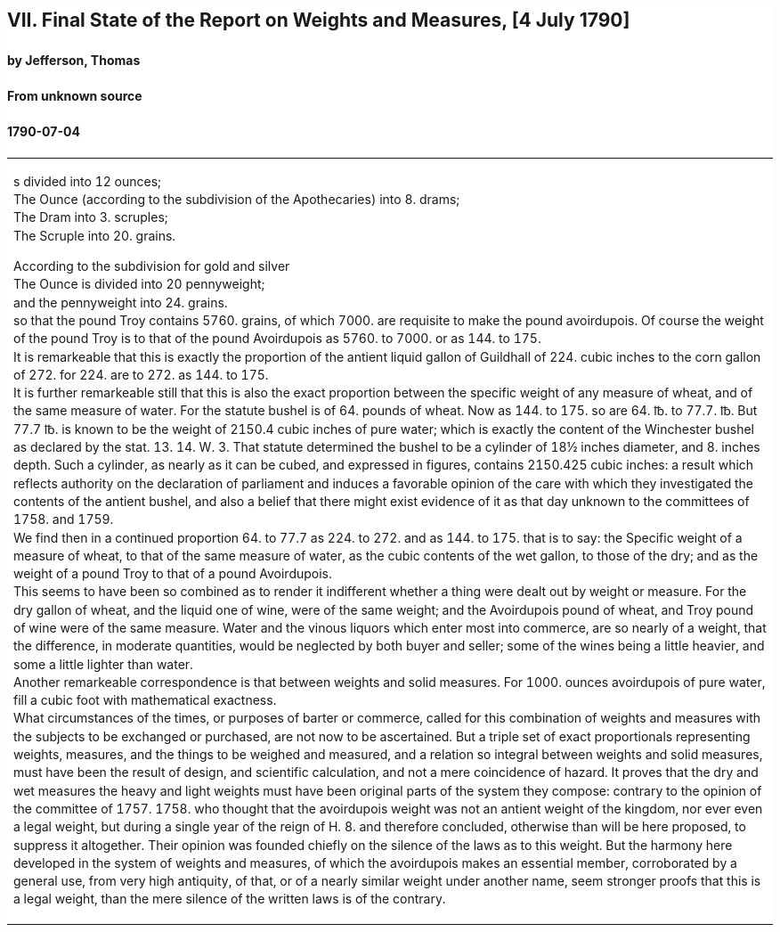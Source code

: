 
## VII. Final State of the Report on Weights and Measures, [4 July 1790]

#### by Jefferson, Thomas

#### From unknown source

#### 1790-07-04

<table style="width: 100%;"><tr><td style="width: 50%">

s divided into 12 ounces;  
The Ounce (according to the subdivision of the Apothecaries) into 8. drams;  
The Dram into 3. scruples;  
The Scruple into 20. grains.  
  
According to the subdivision for gold and silver  
The Ounce is divided into 20 pennyweight;  
and the pennyweight into 24. grains.  
so that the pound Troy contains 5760. grains, of which 7000. are requisite to make the pound avoirdupois. Of course the weight of the pound Troy is to that of the pound Avoirdupois as 5760. to 7000. or as 144. to 175.  
It is remarkeable that this is exactly the proportion of the antient liquid gallon of Guildhall of 224. cubic inches to the corn gallon of 272. for 224. are to 272. as 144. to 175.  
It is further remarkeable still that this is also the exact proportion between the specific weight of any measure of wheat, and of the same measure of water. For the statute bushel is of 64. pounds of wheat. Now as 144. to 175. so are 64. ℔. to 77.7. ℔. But 77.7 ℔. is known to be the weight of 2150.4 cubic inches of pure water; which is exactly the content of the Winchester bushel as declared by the stat. 13. 14. W. 3. That statute determined the bushel to be a cylinder of 18½ inches diameter, and 8. inches depth. Such a cylinder, as nearly as it can be cubed, and expressed in figures, contains 2150.425 cubic inches: a result which reflects authority on the declaration of parliament and induces a favorable opinion of the care with which they investigated the contents of the antient bushel, and also a belief that there might exist evidence of it as that day unknown to the committees of 1758. and 1759.  
We find then in a continued proportion 64. to 77.7 as 224. to 272. and as 144. to 175. that is to say: the Specific weight of a measure of wheat, to that of the same measure of water, as the cubic contents of the wet gallon, to those of the dry; and as the weight of a pound Troy to that of a pound Avoirdupois.  
This seems to have been so combined as to render it indifferent whether a thing were dealt out by weight or measure. For the dry gallon of wheat, and the liquid one of wine, were of the same weight; and the Avoirdupois pound of wheat, and Troy pound of wine were of the same measure. Water and the vinous liquors which enter most into commerce, are so nearly of a weight, that the difference, in moderate quantities, would be neglected by both buyer and seller; some of the wines being a little heavier, and some a little lighter than water.  
Another remarkeable correspondence is that between weights  and solid measures. For 1000. ounces avoirdupois of pure water, fill a cubic foot with mathematical exactness.  
What circumstances of the times, or purposes of barter or commerce, called for this combination of weights and measures with the subjects to be exchanged or purchased, are not now to be ascertained. But a triple set of exact proportionals representing weights, measures, and the things to be weighed and measured, and a relation so integral between weights and solid measures, must have been the result of design, and scientific calculation, and not a mere coincidence of hazard. It proves that the dry and wet measures the heavy and light weights must have been original parts of the system they compose: contrary to the opinion of the committee of 1757. 1758. who thought that the avoirdupois weight was not an antient weight of the kingdom, nor ever even a legal weight, but during a single year of the reign of H. 8. and therefore concluded, otherwise than will be here proposed, to suppress it altogether. Their opinion was founded chiefly on the silence of the laws as to this weight. But the harmony here developed in the system of weights and measures, of which the avoirdupois makes an essential member, corroborated by a general use, from very high antiquity, of that, or of a nearly similar weight under another name, seem stronger proofs that this is a legal weight, than the mere silence of the written laws is of the contrary.  